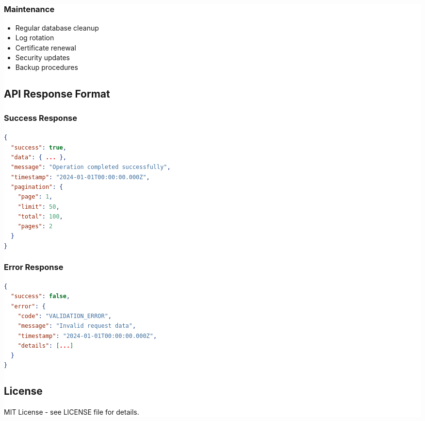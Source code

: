 ### Maintenance
- Regular database cleanup
- Log rotation
- Certificate renewal
- Security updates
- Backup procedures

## API Response Format

### Success Response
```json
{
  "success": true,
  "data": { ... },
  "message": "Operation completed successfully",
  "timestamp": "2024-01-01T00:00:00.000Z",
  "pagination": {
    "page": 1,
    "limit": 50,
    "total": 100,
    "pages": 2
  }
}
```

### Error Response
```json
{
  "success": false,
  "error": {
    "code": "VALIDATION_ERROR",
    "message": "Invalid request data",
    "timestamp": "2024-01-01T00:00:00.000Z",
    "details": [...]
  }
}
```

## License

MIT License - see LICENSE file for details.